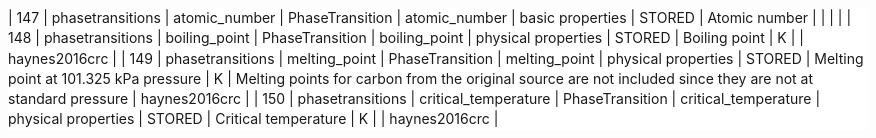 | 147 | phasetransitions   | atomic_number                             | PhaseTransition   | atomic_number                             | basic properties                | STORED       | Atomic number                                                                                                                                                                                                                                                     |                |                                                                                                                                                                                                                                                                                                                                                                                                                                                                                                                                                                                                                                                                                                                                                                            |                                              |
| 148 | phasetransitions   | boiling_point                             | PhaseTransition   | boiling_point                             | physical properties             | STORED       | Boiling point                                                                                                                                                                                                                                                     | K              |                                                                                                                                                                                                                                                                                                                                                                                                                                                                                                                                                                                                                                                                                                                                                                            | haynes2016crc                                |
| 149 | phasetransitions   | melting_point                             | PhaseTransition   | melting_point                             | physical properties             | STORED       | Melting point at 101.325 kPa pressure                                                                                                                                                                                                                             | K              | Melting points for carbon from the original source are not included since they are not at standard pressure                                                                                                                                                                                                                                                                                                                                                                                                                                                                                                                                                                                                                                                                | haynes2016crc                                |
| 150 | phasetransitions   | critical_temperature                      | PhaseTransition   | critical_temperature                      | physical properties             | STORED       | Critical temperature                                                                                                                                                                                                                                              | K              |                                                                                                                                                                                                                                                                                                                                                                                                                                                                                                                                                                                                                                                                                                                                                                            | haynes2016crc                                |